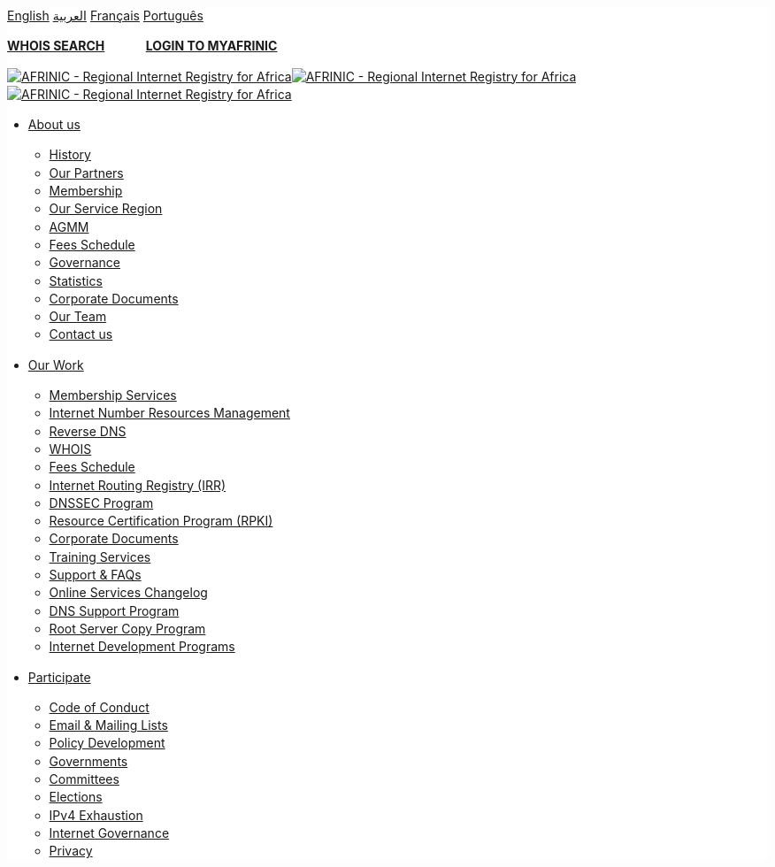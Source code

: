 [English](https://afrinic.net/privacy "English") [العربية](https://afrinic.net/ar/privacy "العربية") [Français](https://afrinic.net/fr/privacy "Français") [Português](https://afrinic.net/pt/privacy "Português")

**[WHOIS SEARCH](https://afrinic.net/whois?lang=en "AFRINIC Web WHOIS Interface")              [LOGIN TO MYAFRINIC](https://my.afrinic.net/login "MEMBERS PORTAL")**

[![AFRINIC - Regional Internet Registry for Africa](/ast/img/afrinic-logo/afrinic_logo.png)![AFRINIC - Regional Internet Registry for Africa](/ast/img/afrinic-logo/afrinic_logo.png)![AFRINIC - Regional Internet Registry for Africa](/ast/img/afrinic-logo/afrinic_logo.png)](https://afrinic.net/)

[](#)

* [About us](https://afrinic.net/about)
    
    * [History](https://afrinic.net/history)
    * [Our Partners](https://afrinic.net/partners)
    * [Membership](https://afrinic.net/membership)
    * [Our Service Region](https://afrinic.net/service-region)
    * [AGMM](https://afrinic.net/agmm)
    * [Fees Schedule](https://afrinic.net/membership/cost)
    * [Governance](https://afrinic.net/governance)
    * [Statistics](https://afrinic.net/stats)
    * [Corporate Documents](https://afrinic.net/corporate-documents)
    * [Our Team](https://afrinic.net/team)
    * [Contact us](https://afrinic.net/contact)
    
* [Our Work](https://afrinic.net/our-work)
    
    * [Membership Services](https://afrinic.net/membership)
    * [Internet Number Resources Management](https://afrinic.net/resources)
    * [Reverse DNS](https://afrinic.net/reverse-dns)
    * [WHOIS](https://afrinic.net/whois)
    * [Fees Schedule](https://afrinic.net/membership/cost)
    * [Internet Routing Registry (IRR)](https://afrinic.net/internet-routing-registry)
    * [DNSSEC Program](https://afrinic.net/dnssec)
    * [Resource Certification Program (RPKI)](https://afrinic.net/resource-certification)
    * [Corporate Documents](https://afrinic.net/corporate-documents)
    * [Training Services](http://learn.afrinic.net/)
    * [Support & FAQs](https://afrinic.net/support)
    * [Online Services Changelog](https://afrinic.net/changelog)
    * [DNS Support Program](https://afrinic.net/dns-support)
    * [Root Server Copy Program](https://afrinic.net/root-server-copy)
    * [Internet Development Programs](https://afrinic.net/internet-development-programs)
    
* [Participate](https://afrinic.net/participate)
    
    * [Code of Conduct](https://afrinic.net/code)
    * [Email & Mailing Lists](https://afrinic.net/email)
    * [Policy Development](https://afrinic.net/policy)
    * [Governments](https://afrinic.net/committees/afgwg)
    * [Committees](https://afrinic.net/committees)
    * [Elections](https://afrinic.net/election-process)
    * [IPv4 Exhaustion](https://afrinic.net/exhaustion)
    * [Internet Governance](https://afrinic.net/internet-governance)
    * [Privacy](https://afrinic.net/privacy)
    